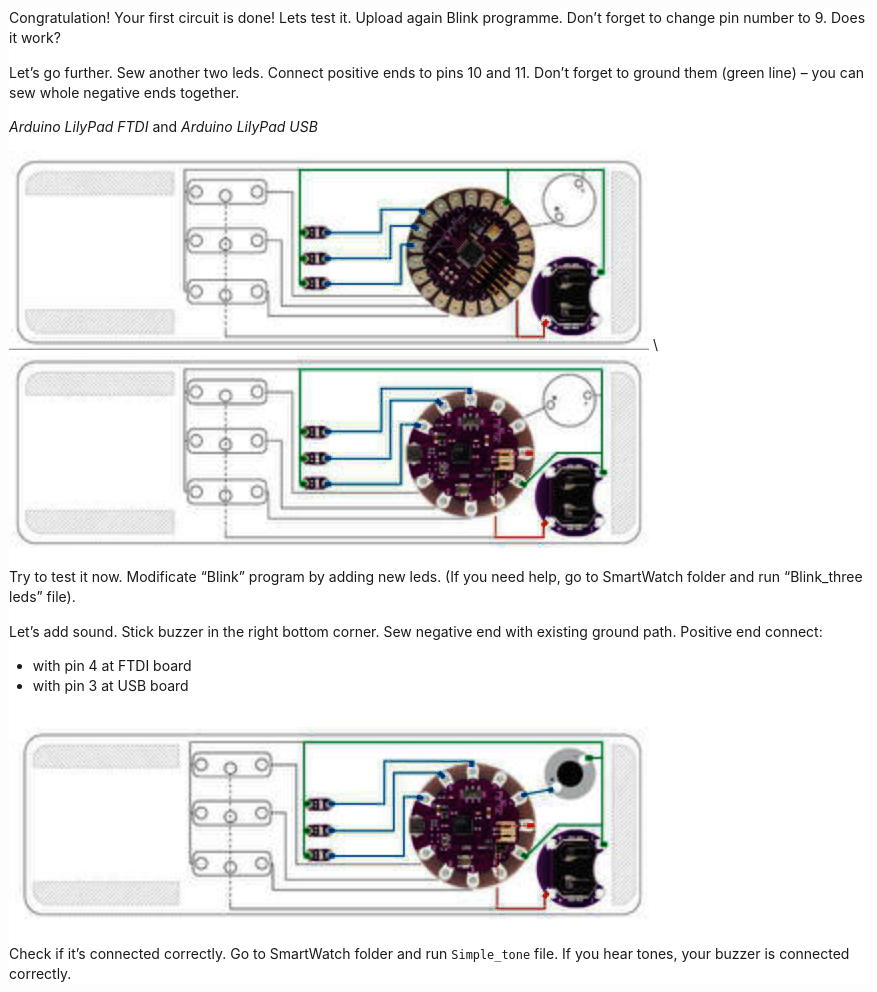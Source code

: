 Congratulation! Your first circuit is done! Lets test it. Upload again Blink programme. Don’t forget to change pin number to 9. Does it work?

Let’s go further. Sew another two leds. Connect positive ends to pins 10 and 11. Don’t forget to ground them (green line) – you can sew whole negative ends together. 

*Arduino LilyPad FTDI* and *Arduino LilyPad USB*

![a](content/workshops/lilypad/24.jpg) \ ![b](content/workshops/lilypad/25.jpg)

Try to test it now. Modificate “Blink” program by adding new leds. (If you need help, go to SmartWatch folder and run “Blink_three leds” file).

Let’s add sound. Stick buzzer in the right bottom corner. Sew negative end with existing ground path. Positive end connect:

- with pin 4 at FTDI board
- with pin 3 at USB board

![Arduino LilyPad USB](content/workshops/lilypad/26.jpg)

Check if it’s connected correctly. Go to SmartWatch folder and run `Simple_tone` file. If you hear tones, your buzzer is connected correctly.
